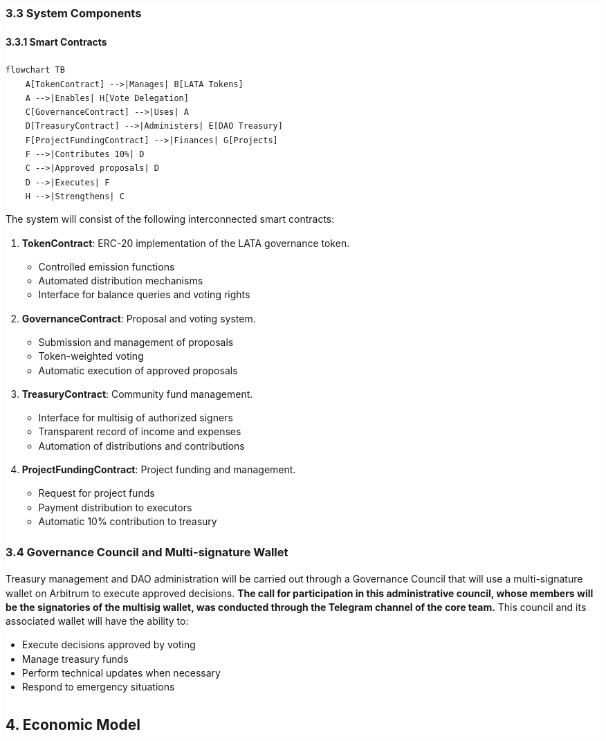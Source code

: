 ### 3.3 System Components

#### 3.3.1 Smart Contracts

```mermaid
flowchart TB
    A[TokenContract] -->|Manages| B[LATA Tokens]
    A -->|Enables| H[Vote Delegation]
    C[GovernanceContract] -->|Uses| A
    D[TreasuryContract] -->|Administers| E[DAO Treasury]
    F[ProjectFundingContract] -->|Finances| G[Projects]
    F -->|Contributes 10%| D
    C -->|Approved proposals| D
    D -->|Executes| F
    H -->|Strengthens| C
```

The system will consist of the following interconnected smart contracts:

1. **TokenContract**: ERC-20 implementation of the LATA governance token.
   - Controlled emission functions
   - Automated distribution mechanisms
   - Interface for balance queries and voting rights

2. **GovernanceContract**: Proposal and voting system.
   - Submission and management of proposals
   - Token-weighted voting
   - Automatic execution of approved proposals

3. **TreasuryContract**: Community fund management.
   - Interface for multisig of authorized signers
   - Transparent record of income and expenses
   - Automation of distributions and contributions

4. **ProjectFundingContract**: Project funding and management.
   - Request for project funds
   - Payment distribution to executors
   - Automatic 10% contribution to treasury

### 3.4 Governance Council and Multi-signature Wallet

Treasury management and DAO administration will be carried out through a Governance Council that will use a multi-signature wallet on Arbitrum to execute approved decisions. **The call for participation in this administrative council, whose members will be the signatories of the multisig wallet, was conducted through the Telegram channel of the core team.** This council and its associated wallet will have the ability to:

- Execute decisions approved by voting
- Manage treasury funds
- Perform technical updates when necessary
- Respond to emergency situations

## 4. Economic Model
